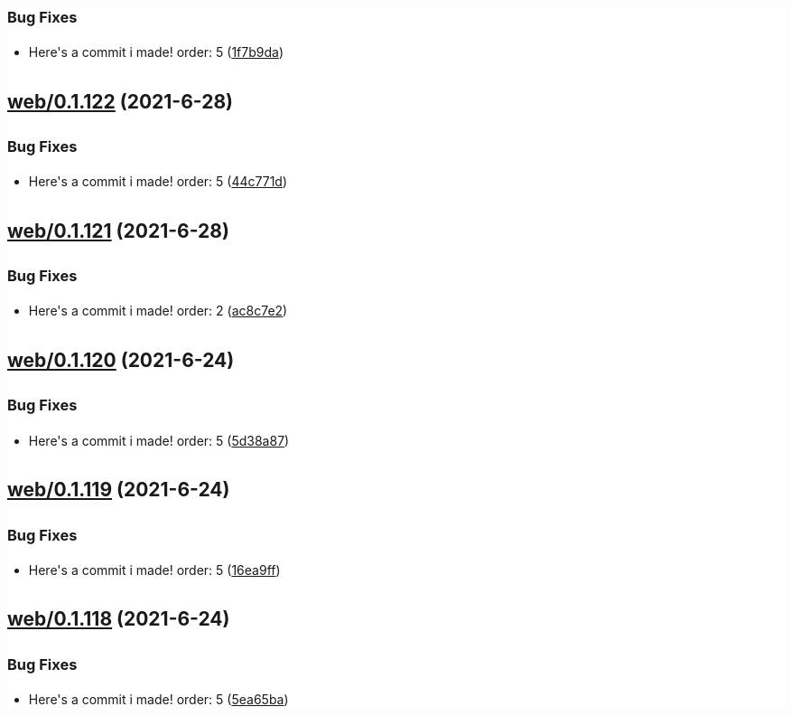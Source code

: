 ### Bug Fixes

* Here's a commit i made! order: 5 ([1f7b9da](https://www.github.com/TomPallister/test-monorepo/commit/1f7b9da75678e771f92e2f5cfa14701034e789d7))

<a name="web/0.1.122"></a>
## [web/0.1.122](https://www.github.com/TomPallister/test-monorepo/releases/tag/web/0.1.122) (2021-6-28)

### Bug Fixes

* Here's a commit i made! order: 5 ([44c771d](https://www.github.com/TomPallister/test-monorepo/commit/44c771d33df8116b1ab79ac2c1c5f1fae9757569))

<a name="web/0.1.121"></a>
## [web/0.1.121](https://www.github.com/TomPallister/test-monorepo/releases/tag/web/0.1.121) (2021-6-28)

### Bug Fixes

* Here's a commit i made! order: 2 ([ac8c7e2](https://www.github.com/TomPallister/test-monorepo/commit/ac8c7e2cd020f2de23c76c89e39b57ded669f80c))

<a name="web/0.1.120"></a>
## [web/0.1.120](https://www.github.com/TomPallister/test-monorepo/releases/tag/web/0.1.120) (2021-6-24)

### Bug Fixes

* Here's a commit i made! order: 5 ([5d38a87](https://www.github.com/TomPallister/test-monorepo/commit/5d38a87cca82f356252fe4d119025b422a3d1966))

<a name="web/0.1.119"></a>
## [web/0.1.119](https://www.github.com/TomPallister/test-monorepo/releases/tag/web/0.1.119) (2021-6-24)

### Bug Fixes

* Here's a commit i made! order: 5 ([16ea9ff](https://www.github.com/TomPallister/test-monorepo/commit/16ea9ff383cfebd2e32ea5df55535139c8696614))

<a name="web/0.1.118"></a>
## [web/0.1.118](https://www.github.com/TomPallister/test-monorepo/releases/tag/web/0.1.118) (2021-6-24)

### Bug Fixes

* Here's a commit i made! order: 5 ([5ea65ba](https://www.github.com/TomPallister/test-monorepo/commit/5ea65ba05fe23455fc14f61f48ab94b51d086858))
